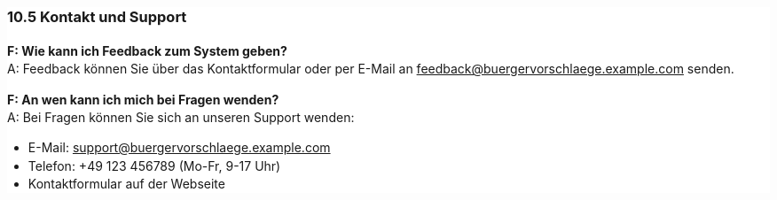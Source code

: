### 10.5 Kontakt und Support

**F: Wie kann ich Feedback zum System geben?**  
A: Feedback können Sie über das Kontaktformular oder per E-Mail an feedback@buergervorschlaege.example.com senden.

**F: An wen kann ich mich bei Fragen wenden?**  
A: Bei Fragen können Sie sich an unseren Support wenden:
- E-Mail: support@buergervorschlaege.example.com
- Telefon: +49 123 456789 (Mo-Fr, 9-17 Uhr)
- Kontaktformular auf der Webseite
